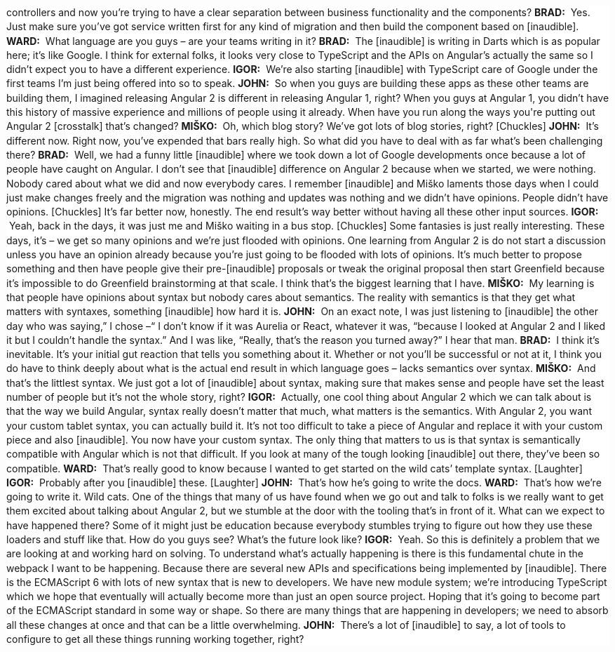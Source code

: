 controllers and now you’re trying to have a clear separation between business functionality and the components? **BRAD:** &nbsp;Yes. Just make sure you’ve got service written first for any kind of migration and then build the component based on [inaudible]. **WARD:** &nbsp;What language are you guys – are your teams writing in it? **BRAD:** &nbsp;The [inaudible] is writing in Darts which is as popular here; it’s like Google. I think for external folks, it looks very close to TypeScript and the APIs on Angular’s actually the same so I didn’t expect you to have a different experience. **IGOR:** &nbsp;We’re also starting [inaudible] with TypeScript care of Google under the first teams I’m just being offered into so to speak. **JOHN:** &nbsp;So when you guys are building these apps as these other teams are building them, I imagined releasing Angular 2 is different in releasing Angular 1, right? When you guys at Angular 1, you didn’t have this history of massive experience and millions of people using it already. When have you run along the ways you're putting out Angular 2 [crosstalk] that’s changed? **MIŠKO:** &nbsp;Oh, which blog story? We’ve got lots of blog stories, right? [Chuckles] **JOHN:** &nbsp;It’s different now. Right now, you’ve expended that bars really high. So what did you have to deal with as far what’s been challenging there? **BRAD:** &nbsp;Well, we had a funny little [inaudible] where we took down a lot of Google developments once because a lot of people have caught on Angular. I don’t see that [inaudible] difference on Angular 2 because when we started, we were nothing. Nobody cared about what we did and now everybody cares. I remember [inaudible] and Miško laments those days when I could just make changes freely and the migration was nothing and updates was nothing and we didn’t have opinions. People didn’t have opinions. [Chuckles] It’s far better now, honestly. The end result’s way better without having all these other input sources. **IGOR:** &nbsp;Yeah, back in the days, it was just me and Miško waiting in a bus stop. [Chuckles] Some fantasies is just really interesting. These days, it’s – we get so many opinions and we’re just flooded with opinions. One learning from Angular 2 is do not start a discussion unless you have an opinion already because you’re just going to be flooded with lots of opinions. It’s much better to propose something and then have people give their pre-[inaudible] proposals or tweak the original proposal then start Greenfield because it’s impossible to do Greenfield brainstorming at that scale. I think that’s the biggest learning that I have. **MIŠKO:** &nbsp;My learning is that people have opinions about syntax but nobody cares about semantics. The reality with semantics is that they get what matters with syntaxes, something [inaudible] how hard it is. **JOHN:** &nbsp;On an exact note, I was just listening to [inaudible] the other day who was saying,” I chose –“ I don’t know if it was Aurelia or React, whatever it was, “because I looked at Angular 2 and I liked it but I couldn’t handle the syntax.” And I was like, “Really, that’s the reason you turned away?” I hear that man. **BRAD:** &nbsp;I think it’s inevitable. It’s your initial gut reaction that tells you something about it. Whether or not you’ll be successful or not at it, I think you do have to think deeply about what is the actual end result in which language goes – lacks semantics over syntax. **MIŠKO:** &nbsp;And that’s the littlest syntax. We just got a lot of [inaudible] about syntax, making sure that makes sense and people have set the least number of people but it’s not the whole story, right? **IGOR:** &nbsp;Actually, one cool thing about Angular 2 which we can talk about is that the way we build Angular, syntax really doesn’t matter that much, what matters is the semantics. With Angular 2, you want your custom tablet syntax, you can actually build it. It’s not too difficult to take a piece of Angular and replace it with your custom piece and also [inaudible]. You now have your custom syntax. The only thing that matters to us is that syntax is semantically compatible with Angular which is not that difficult. If you look at many of the tough looking [inaudible] out there, they’ve been so compatible. **WARD:** &nbsp;That’s really good to know because I wanted to get started on the wild cats’ template syntax. [Laughter] **IGOR:** &nbsp;Probably after you [inaudible] these. [Laughter] **JOHN:** &nbsp;That’s how he’s going to write the docs. **WARD:** &nbsp;That’s how we’re going to write it. Wild cats. One of the things that many of us have found when we go out and talk to folks is we really want to get them excited about talking about Angular 2, but we stumble at the door with the tooling that’s in front of it. What can we expect to have happened there? Some of it might just be education because everybody stumbles trying to figure out how they use these loaders and stuff like that. How do you guys see? What’s the future look like? **IGOR:** &nbsp;Yeah. So this is definitely a problem that we are looking at and working hard on solving. To understand what’s actually happening is there is this fundamental chute in the webpack I want to be happening. Because there are several new APIs and specifications being implemented by [inaudible]. There is the ECMAScript 6 with lots of new syntax that is new to developers. We have new module system; we’re introducing TypeScript which we hope that eventually will actually become more than just an open source project. Hoping that it’s going to become part of the ECMAScript standard in some way or shape. So there are many things that are happening in developers; we need to absorb all these changes at once and that can be a little overwhelming. **JOHN:** &nbsp;There’s a lot of [inaudible] to say, a lot of tools to configure to get all these things running working together, right?